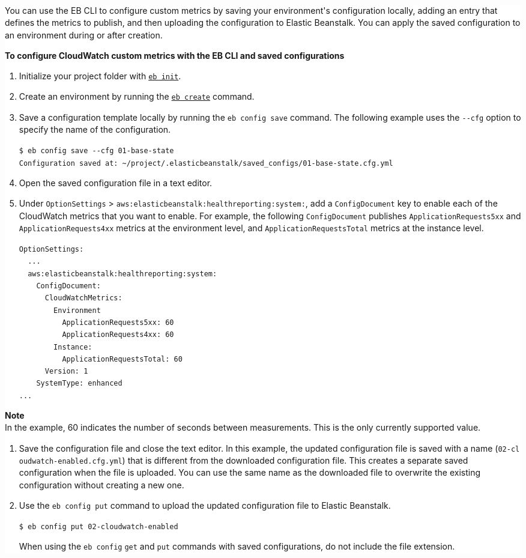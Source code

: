 You can use the EB CLI to configure custom metrics by saving your environment's configuration locally, adding an entry that defines the metrics to publish, and then uploading the configuration to Elastic Beanstalk\. You can apply the saved configuration to an environment during or after creation\.

**To configure CloudWatch custom metrics with the EB CLI and saved configurations**

1. Initialize your project folder with [`eb init`](eb-cli3-configuration.md)\.

1. Create an environment by running the [`eb create`](eb-cli3-getting-started.md) command\.

1. Save a configuration template locally by running the `eb config save` command\. The following example uses the `--cfg` option to specify the name of the configuration\.

   ```
   $ eb config save --cfg 01-base-state
   Configuration saved at: ~/project/.elasticbeanstalk/saved_configs/01-base-state.cfg.yml
   ```

1. Open the saved configuration file in a text editor\.

1. Under `OptionSettings` > `aws:elasticbeanstalk:healthreporting:system:`, add a `ConfigDocument` key to enable each of the CloudWatch metrics that you want to enable\. For example, the following `ConfigDocument` publishes `ApplicationRequests5xx` and `ApplicationRequests4xx` metrics at the environment level, and `ApplicationRequestsTotal` metrics at the instance level\.

   ```
   OptionSettings:
     ...
     aws:elasticbeanstalk:healthreporting:system:
       ConfigDocument:
         CloudWatchMetrics:
           Environment
             ApplicationRequests5xx: 60
             ApplicationRequests4xx: 60
           Instance:
             ApplicationRequestsTotal: 60
         Version: 1
       SystemType: enhanced
   ...
   ```
**Note**  
In the example, 60 indicates the number of seconds between measurements\. This is the only currently supported value\.

1. Save the configuration file and close the text editor\. In this example, the updated configuration file is saved with a name \(`02-cloudwatch-enabled.cfg.yml`\) that is different from the downloaded configuration file\. This creates a separate saved configuration when the file is uploaded\. You can use the same name as the downloaded file to overwrite the existing configuration without creating a new one\.

1. Use the `eb config put` command to upload the updated configuration file to Elastic Beanstalk\.

   ```
   $ eb config put 02-cloudwatch-enabled
   ```

   When using the `eb config` `get` and `put` commands with saved configurations, do not include the file extension\.
